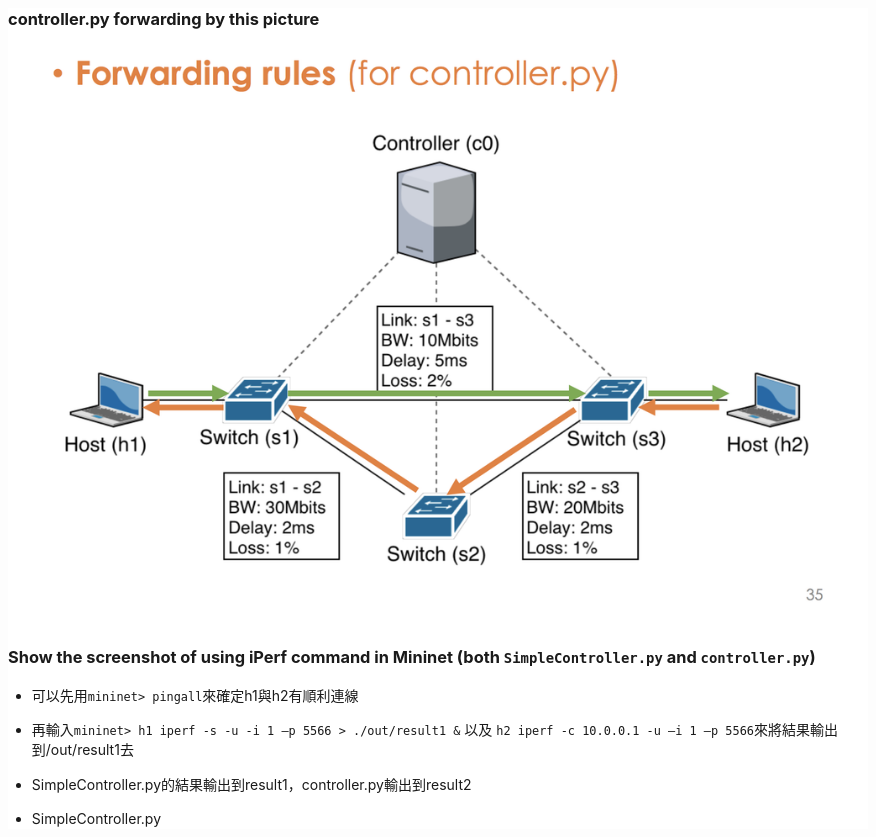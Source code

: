 ### controller.py forwarding by this picture

![Lab3/img/img8.png](Lab3/img/img4.png)

### Show the screenshot of using iPerf command in Mininet (both `SimpleController.py` and `controller.py`)

* 可以先用```mininet> pingall```來確定h1與h2有順利連線
* 再輸入```mininet> h1 iperf -s -u -i 1 –p 5566 > ./out/result1 &``` 以及 ```h2 iperf -c 10.0.0.1 -u –i 1 –p 5566```來將結果輸出到/out/result1去

* SimpleController.py的結果輸出到result1，controller.py輸出到result2

* SimpleController.py
